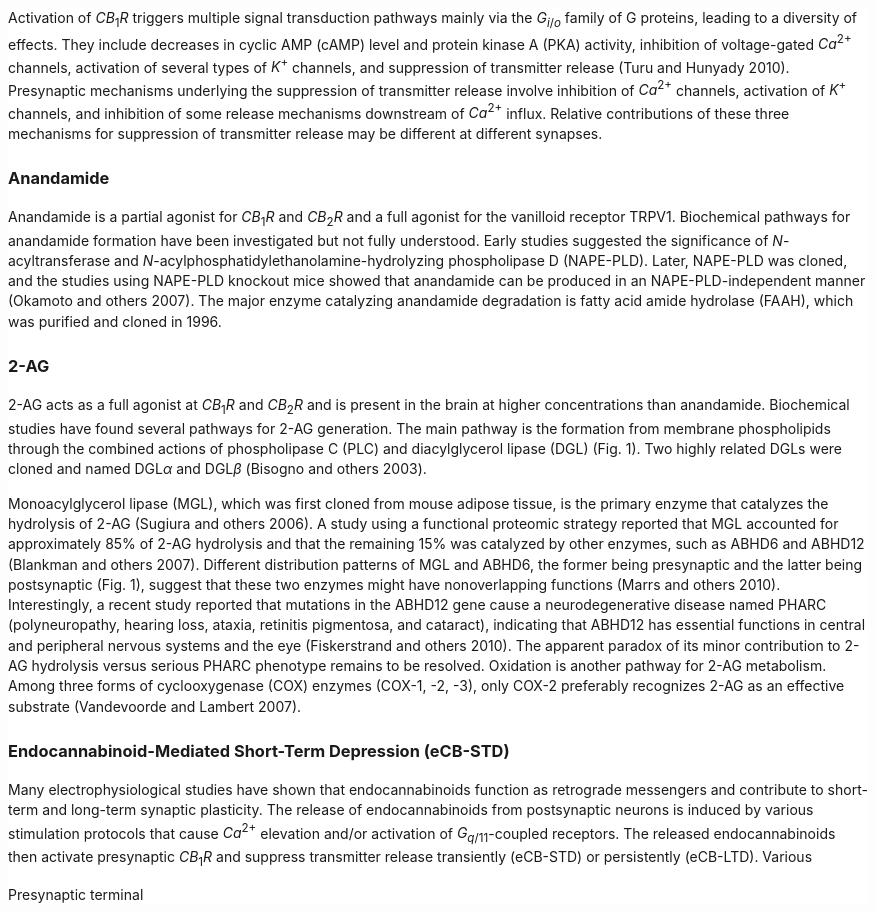 Activation of $CB_{1}R$ triggers multiple signal transduction pathways mainly via the $G_{i/o}$ family of G proteins, leading to a diversity of effects. They include decreases in cyclic AMP (cAMP) level and protein kinase A (PKA) activity, inhibition of voltage-gated $Ca^{2+}$ channels, activation of several types of $K^{+}$ channels, and suppression of transmitter release (Turu and Hunyady 2010). Presynaptic mechanisms underlying the suppression of transmitter release involve inhibition of $Ca^{2+}$ channels, activation of $K^{+}$ channels, and inhibition of some release mechanisms downstream of $Ca^{2+}$ influx. Relative contributions of these three mechanisms for suppression of transmitter release may be different at different synapses.

### Anandamide

Anandamide is a partial agonist for $CB_{1}R$ and $CB_{2}R$ and a full agonist for the vanilloid receptor TRPV1. Biochemical pathways for anandamide formation have been investigated but not fully understood. Early studies suggested the significance of $N$-acyltransferase and $N$-acylphosphatidylethanolamine-hydrolyzing phospholipase D (NAPE-PLD). Later, NAPE-PLD was cloned, and the studies using NAPE-PLD knockout mice showed that anandamide can be produced in an NAPE-PLD-independent manner (Okamoto and others 2007). The major enzyme catalyzing anandamide degradation is fatty acid amide hydrolase (FAAH), which was purified and cloned in 1996.

### 2-AG

2-AG acts as a full agonist at $CB_{1}R$ and $CB_{2}R$ and is present in the brain at higher concentrations than anandamide. Biochemical studies have found several pathways for 2-AG generation. The main pathway is the formation from membrane phospholipids through the combined actions of phospholipase C (PLC) and diacylglycerol lipase (DGL) (Fig. 1). Two highly related DGLs were cloned and named DGL$\alpha$ and DGL$\beta$ (Bisogno and others 2003).

Monoacylglycerol lipase (MGL), which was first cloned from mouse adipose tissue, is the primary enzyme that catalyzes the hydrolysis of 2-AG (Sugiura and others 2006). A study using a functional proteomic strategy reported that MGL accounted for approximately 85% of 2-AG hydrolysis and that the remaining 15% was catalyzed by other enzymes, such as ABHD6 and ABHD12 (Blankman and others 2007). Different distribution patterns of MGL and ABHD6, the former being presynaptic and the latter being postsynaptic (Fig. 1), suggest that these two enzymes might have nonoverlapping functions (Marrs and others 2010). Interestingly, a recent study reported that mutations in the ABHD12 gene cause a neurodegenerative disease named PHARC (polyneuropathy, hearing loss, ataxia, retinitis pigmentosa, and cataract), indicating that ABHD12 has essential functions in central and peripheral nervous systems and the eye (Fiskerstrand and others 2010). The apparent paradox of its minor contribution to 2-AG hydrolysis versus serious PHARC phenotype remains to be resolved. Oxidation is another pathway for 2-AG metabolism. Among three forms of cyclooxygenase (COX) enzymes (COX-1, -2, -3), only COX-2 preferably recognizes 2-AG as an effective substrate (Vandevoorde and Lambert 2007).

### Endocannabinoid-Mediated Short-Term Depression (eCB-STD)

Many electrophysiological studies have shown that endocannabinoids function as retrograde messengers and contribute to short-term and long-term synaptic plasticity. The release of endocannabinoids from postsynaptic neurons is induced by various stimulation protocols that cause $Ca^{2+}$ elevation and/or activation of $G_{q/11}$-coupled receptors. The released endocannabinoids then activate presynaptic $CB_{1}R$ and suppress transmitter release transiently (eCB-STD) or persistently (eCB-LTD). Various

Presynaptic terminal
